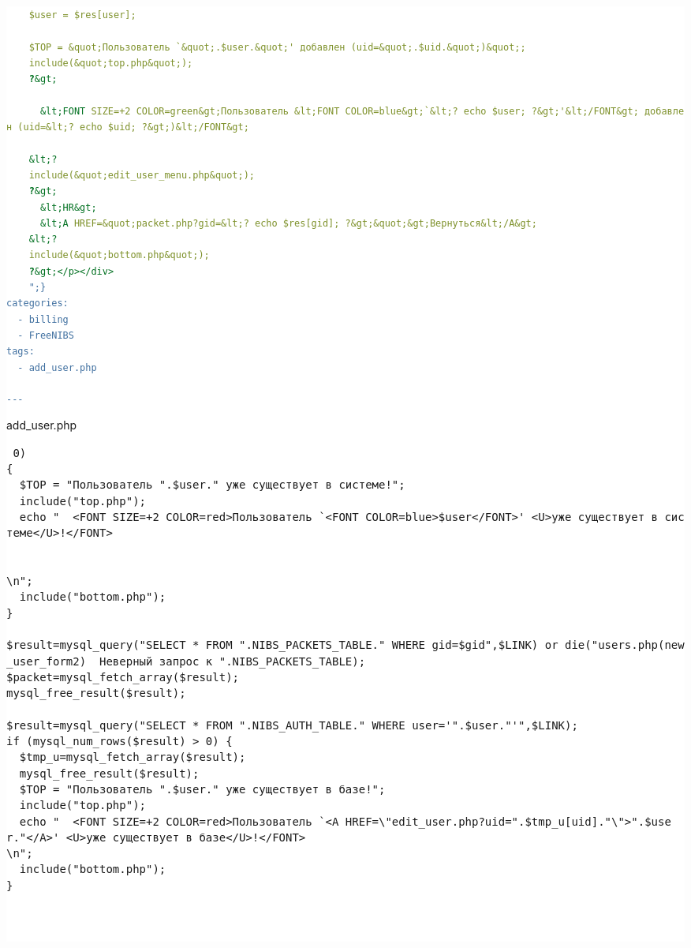 ```yaml
    $user = $res[user];
    
    $TOP = &quot;Пользователь `&quot;.$user.&quot;' добавлен (uid=&quot;.$uid.&quot;)&quot;;
    include(&quot;top.php&quot;);
    ?&gt;
    
      &lt;FONT SIZE=+2 COLOR=green&gt;Пользователь &lt;FONT COLOR=blue&gt;`&lt;? echo $user; ?&gt;'&lt;/FONT&gt; добавлен (uid=&lt;? echo $uid; ?&gt;)&lt;/FONT&gt;
    
    &lt;?
    include(&quot;edit_user_menu.php&quot;);
    ?&gt;
      &lt;HR&gt;
      &lt;A HREF=&quot;packet.php?gid=&lt;? echo $res[gid]; ?&gt;&quot;&gt;Вернуться&lt;/A&gt;
    &lt;?
    include(&quot;bottom.php&quot;);
    ?&gt;</p></div>
    ";}
categories:
  - billing
  - FreeNIBS
tags:
  - add_user.php

---
```

add_user.php
  


<pre lang="php"><?
include_once ("mysql.php");
include_once ("extern.php");

$ext_add = extern_check($user);

if ($ext_add > 0)
{
  $TOP = "Пользователь ".$user." уже существует в системе!";
  include("top.php");
  echo "  &lt;FONT SIZE=+2 COLOR=red>Пользователь `&lt;FONT COLOR=blue>$user&lt;/FONT>' &lt;U>уже существует в системе&lt;/U>!&lt;/FONT>

<BR />\n";
  include("bottom.php");
}

$result=mysql_query("SELECT * FROM ".NIBS_PACKETS_TABLE." WHERE gid=$gid",$LINK) or die("users.php(new_user_form2)  Неверный запрос к ".NIBS_PACKETS_TABLE);
$packet=mysql_fetch_array($result);
mysql_free_result($result);

$result=mysql_query("SELECT * FROM ".NIBS_AUTH_TABLE." WHERE user='".$user."'",$LINK);
if (mysql_num_rows($result) > 0) {
  $tmp_u=mysql_fetch_array($result);
  mysql_free_result($result);
  $TOP = "Пользователь ".$user." уже существует в базе!";
  include("top.php");
  echo "  &lt;FONT SIZE=+2 COLOR=red>Пользователь `&lt;A HREF=\"edit_user.php?uid=".$tmp_u[uid]."\">".$user."&lt;/A>' &lt;U>уже существует в базе&lt;/U>!&lt;/FONT><BR />\n";
  include("bottom.php");
}
